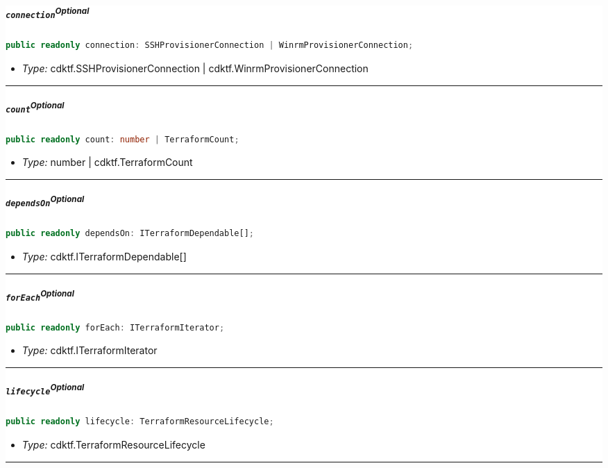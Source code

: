 
##### `connection`<sup>Optional</sup> <a name="connection" id="rhizo-co-terraform-provider-vantage.dashboard.DashboardConfig.property.connection"></a>

```typescript
public readonly connection: SSHProvisionerConnection | WinrmProvisionerConnection;
```

- *Type:* cdktf.SSHProvisionerConnection | cdktf.WinrmProvisionerConnection

---

##### `count`<sup>Optional</sup> <a name="count" id="rhizo-co-terraform-provider-vantage.dashboard.DashboardConfig.property.count"></a>

```typescript
public readonly count: number | TerraformCount;
```

- *Type:* number | cdktf.TerraformCount

---

##### `dependsOn`<sup>Optional</sup> <a name="dependsOn" id="rhizo-co-terraform-provider-vantage.dashboard.DashboardConfig.property.dependsOn"></a>

```typescript
public readonly dependsOn: ITerraformDependable[];
```

- *Type:* cdktf.ITerraformDependable[]

---

##### `forEach`<sup>Optional</sup> <a name="forEach" id="rhizo-co-terraform-provider-vantage.dashboard.DashboardConfig.property.forEach"></a>

```typescript
public readonly forEach: ITerraformIterator;
```

- *Type:* cdktf.ITerraformIterator

---

##### `lifecycle`<sup>Optional</sup> <a name="lifecycle" id="rhizo-co-terraform-provider-vantage.dashboard.DashboardConfig.property.lifecycle"></a>

```typescript
public readonly lifecycle: TerraformResourceLifecycle;
```

- *Type:* cdktf.TerraformResourceLifecycle

---
